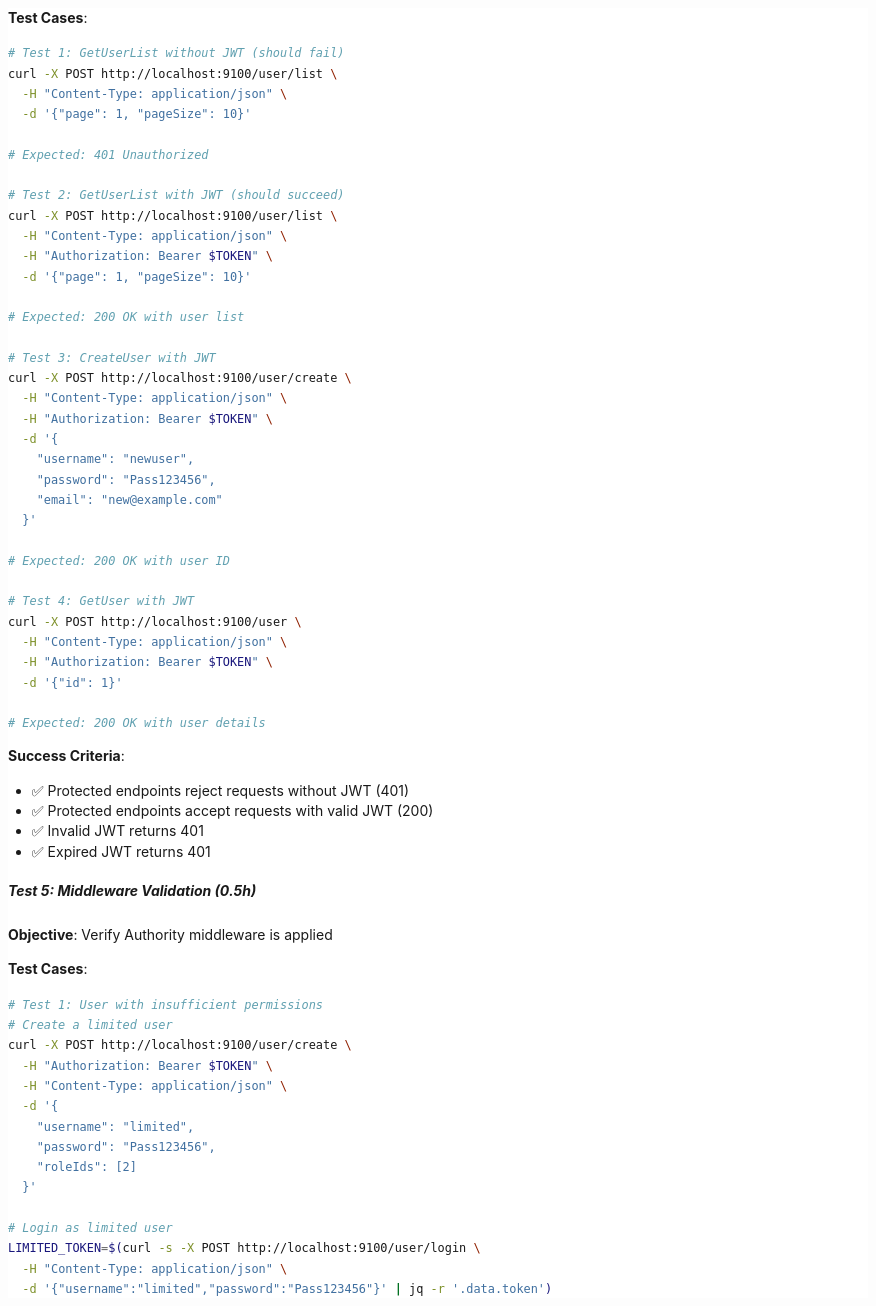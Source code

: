 **Test Cases**:
```bash
# Test 1: GetUserList without JWT (should fail)
curl -X POST http://localhost:9100/user/list \
  -H "Content-Type: application/json" \
  -d '{"page": 1, "pageSize": 10}'

# Expected: 401 Unauthorized

# Test 2: GetUserList with JWT (should succeed)
curl -X POST http://localhost:9100/user/list \
  -H "Content-Type: application/json" \
  -H "Authorization: Bearer $TOKEN" \
  -d '{"page": 1, "pageSize": 10}'

# Expected: 200 OK with user list

# Test 3: CreateUser with JWT
curl -X POST http://localhost:9100/user/create \
  -H "Content-Type: application/json" \
  -H "Authorization: Bearer $TOKEN" \
  -d '{
    "username": "newuser",
    "password": "Pass123456",
    "email": "new@example.com"
  }'

# Expected: 200 OK with user ID

# Test 4: GetUser with JWT
curl -X POST http://localhost:9100/user \
  -H "Content-Type: application/json" \
  -H "Authorization: Bearer $TOKEN" \
  -d '{"id": 1}'

# Expected: 200 OK with user details
```

**Success Criteria**:
- ✅ Protected endpoints reject requests without JWT (401)
- ✅ Protected endpoints accept requests with valid JWT (200)
- ✅ Invalid JWT returns 401
- ✅ Expired JWT returns 401

##### Test 5: Middleware Validation (0.5h)
**Objective**: Verify Authority middleware is applied

**Test Cases**:
```bash
# Test 1: User with insufficient permissions
# Create a limited user
curl -X POST http://localhost:9100/user/create \
  -H "Authorization: Bearer $TOKEN" \
  -H "Content-Type: application/json" \
  -d '{
    "username": "limited",
    "password": "Pass123456",
    "roleIds": [2]
  }'

# Login as limited user
LIMITED_TOKEN=$(curl -s -X POST http://localhost:9100/user/login \
  -H "Content-Type: application/json" \
  -d '{"username":"limited","password":"Pass123456"}' | jq -r '.data.token')

```
